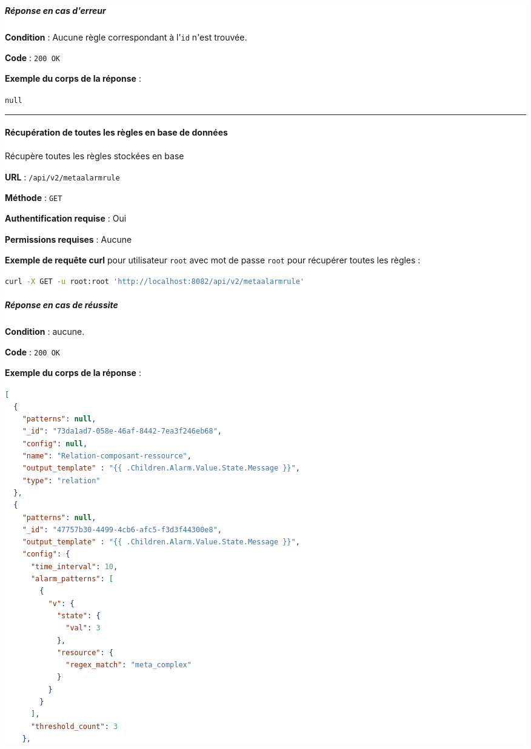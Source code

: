 ##### Réponse en cas d'erreur

**Condition** : Aucune règle correspondant à l'`id` n'est trouvée.

**Code** : `200 OK`

**Exemple du corps de la réponse** :

```
null
```

---

#### Récupération de toutes les règles en base de données

Récupère toutes les règles stockées en base

**URL** : `/api/v2/metaalarmrule`

**Méthode** : `GET`

**Authentification requise** : Oui

**Permissions requises** : Aucune

**Exemple de requête curl** pour utilisateur `root` avec mot de passe `root` pour récupérer toutes les règles :

```sh
curl -X GET -u root:root 'http://localhost:8082/api/v2/metaalarmrule'
```

##### Réponse en cas de réussite

**Condition** : aucune.

**Code** : `200 OK`

**Exemple du corps de la réponse** :

```json
[
  {
    "patterns": null,
    "_id": "73da1ad7-058e-46af-8442-7ea3f246eb68",
    "config": null,
    "name": "Relation-composant-ressource",
    "output_template" : "{{ .Children.Alarm.Value.State.Message }}",
    "type": "relation"
  },
  {
    "patterns": null,
    "_id": "47757b30-4499-4cb6-afc5-f3d3f44300e8",
    "output_template" : "{{ .Children.Alarm.Value.State.Message }}",
    "config": {
      "time_interval": 10,
      "alarm_patterns": [
        {
          "v": {
            "state": {
              "val": 3
            },
            "resource": {
              "regex_match": "meta_complex"
            }
          }
        }
      ],
      "threshold_count": 3
    },
```